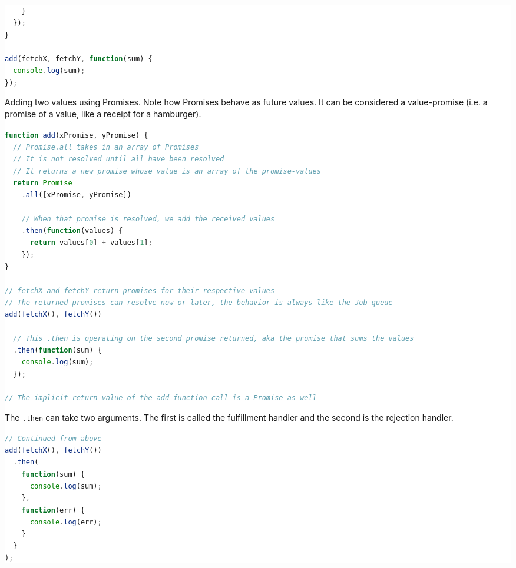 ```javascript
    }
  });
}

add(fetchX, fetchY, function(sum) {
  console.log(sum);
});
```

Adding two values using Promises. Note how Promises behave as future values. It can be considered a value-promise (i.e. a promise of a value, like a receipt for a hamburger).

```javascript
function add(xPromise, yPromise) {
  // Promise.all takes in an array of Promises
  // It is not resolved until all have been resolved
  // It returns a new promise whose value is an array of the promise-values
  return Promise
    .all([xPromise, yPromise])

    // When that promise is resolved, we add the received values
    .then(function(values) {
      return values[0] + values[1];
    });
}

// fetchX and fetchY return promises for their respective values
// The returned promises can resolve now or later, the behavior is always like the Job queue
add(fetchX(), fetchY())

  // This .then is operating on the second promise returned, aka the promise that sums the values
  .then(function(sum) {
    console.log(sum);
  });

// The implicit return value of the add function call is a Promise as well
```

The `.then` can take two arguments. The first is called the fulfillment handler and the second is the rejection handler.

```javascript
// Continued from above
add(fetchX(), fetchY())
  .then(
    function(sum) {
      console.log(sum);
    },
    function(err) {
      console.log(err);
    }
  }
);
```
